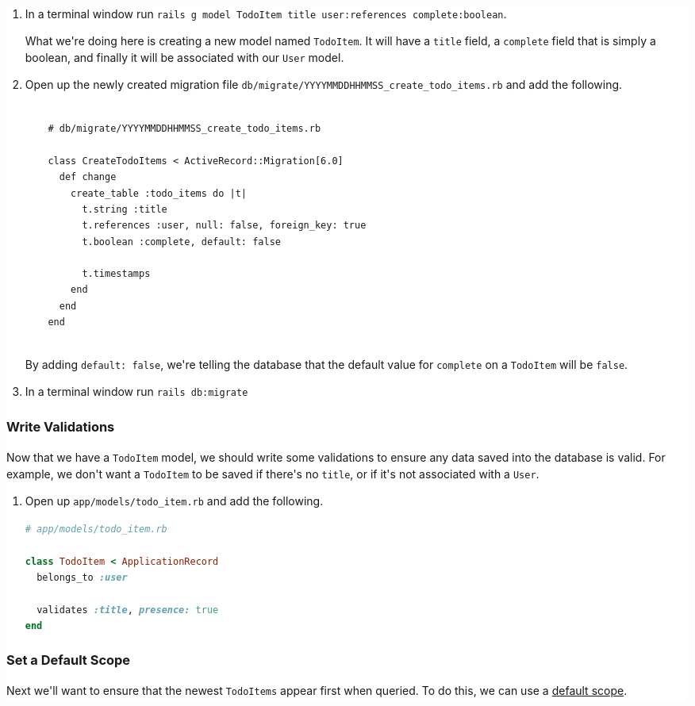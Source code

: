 1. In a terminal window run `rails g model TodoItem title user:references complete:boolean`.

   What we're doing here is creating a new model named `TodoItem`. It will have a `title` field, a `complete` field that is simply a boolean, and finally it will be associated with our `User` model.

2. Open up the newly created migration file `db/migrate/YYYYMMDDHHMMSS_create_todo_items.rb` and add the following.

   <pre data-line="9">
     <code class="language-ruby">
       # db/migrate/YYYYMMDDHHMMSS_create_todo_items.rb
       
       class CreateTodoItems < ActiveRecord::Migration[6.0]
         def change
           create_table :todo_items do |t|
             t.string :title
             t.references :user, null: false, foreign_key: true
             t.boolean :complete, default: false
       
             t.timestamps
           end
         end
       end
     </code>
   </pre>

   By adding `default: false`, we're telling the database that the default value for `complete` on a `TodoItem` will be `false`.

3. In a terminal window run `rails db:migrate`

### Write Validations

Now that we have a `TodoItem` model, we should write some validations to ensure any data saved into the database is valid. For example, we don't want a `TodoItem` to be saved if there's no `title`, or if it's not associated with a `User`.

1. Open up `app/models/todo_item.rb` and add the following.

   ```ruby
   # app/models/todo_item.rb

   class TodoItem < ApplicationRecord
     belongs_to :user

     validates :title, presence: true
   end
   ```

### Set a Default Scope

Next we'll want to ensure that the newest `TodoItems` appear first when queried. To do this, we can use a [default scope](https://guides.rubyonrails.org/active_record_querying.html#applying-a-default-scope).
